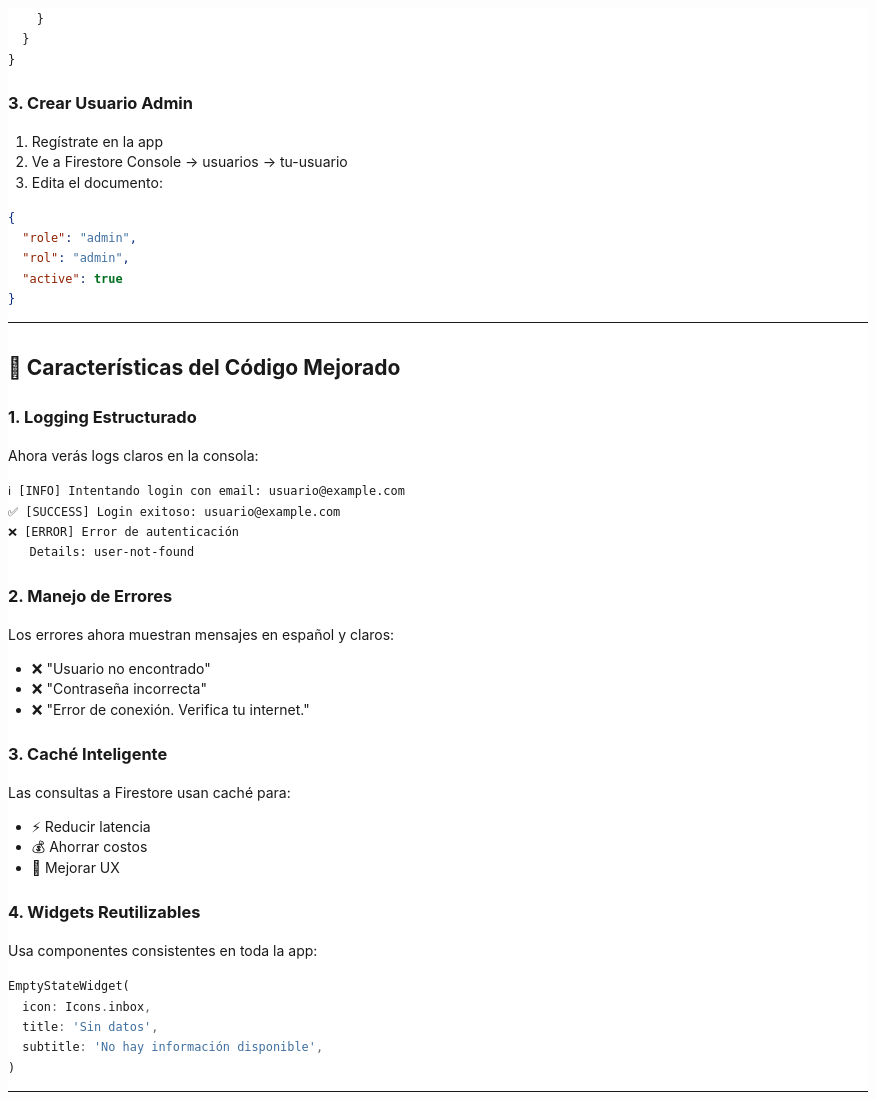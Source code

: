 ```javascript
    }
  }
}
```

### 3. Crear Usuario Admin
1. Regístrate en la app
2. Ve a Firestore Console → usuarios → tu-usuario
3. Edita el documento:
```json
{
  "role": "admin",
  "rol": "admin",
  "active": true
}
```

---

## 🎨 Características del Código Mejorado

### 1. Logging Estructurado
Ahora verás logs claros en la consola:
```
ℹ️ [INFO] Intentando login con email: usuario@example.com
✅ [SUCCESS] Login exitoso: usuario@example.com
❌ [ERROR] Error de autenticación
   Details: user-not-found
```

### 2. Manejo de Errores
Los errores ahora muestran mensajes en español y claros:
- ❌ "Usuario no encontrado"
- ❌ "Contraseña incorrecta"
- ❌ "Error de conexión. Verifica tu internet."

### 3. Caché Inteligente
Las consultas a Firestore usan caché para:
- ⚡ Reducir latencia
- 💰 Ahorrar costos
- 🚀 Mejorar UX

### 4. Widgets Reutilizables
Usa componentes consistentes en toda la app:
```dart
EmptyStateWidget(
  icon: Icons.inbox,
  title: 'Sin datos',
  subtitle: 'No hay información disponible',
)
```

---